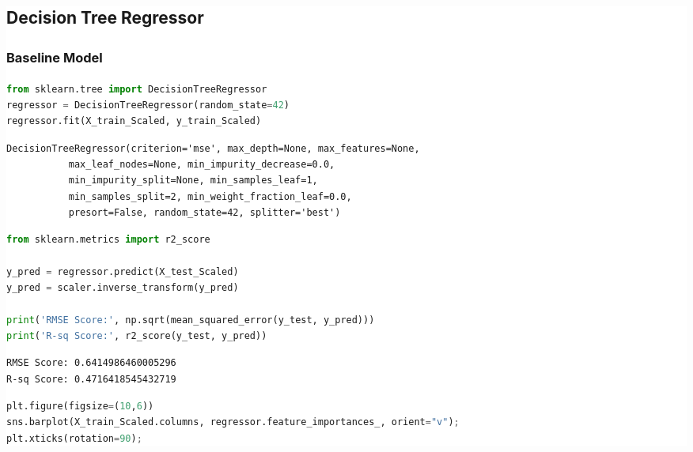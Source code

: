 
## Decision Tree Regressor

### Baseline Model


```python
from sklearn.tree import DecisionTreeRegressor
regressor = DecisionTreeRegressor(random_state=42)
regressor.fit(X_train_Scaled, y_train_Scaled)
```




    DecisionTreeRegressor(criterion='mse', max_depth=None, max_features=None,
               max_leaf_nodes=None, min_impurity_decrease=0.0,
               min_impurity_split=None, min_samples_leaf=1,
               min_samples_split=2, min_weight_fraction_leaf=0.0,
               presort=False, random_state=42, splitter='best')




```python
from sklearn.metrics import r2_score

y_pred = regressor.predict(X_test_Scaled)
y_pred = scaler.inverse_transform(y_pred)

print('RMSE Score:', np.sqrt(mean_squared_error(y_test, y_pred)))
print('R-sq Score:', r2_score(y_test, y_pred))
```

    RMSE Score: 0.6414986460005296
    R-sq Score: 0.4716418545432719
    


```python
plt.figure(figsize=(10,6))
sns.barplot(X_train_Scaled.columns, regressor.feature_importances_, orient="v");
plt.xticks(rotation=90);
```

